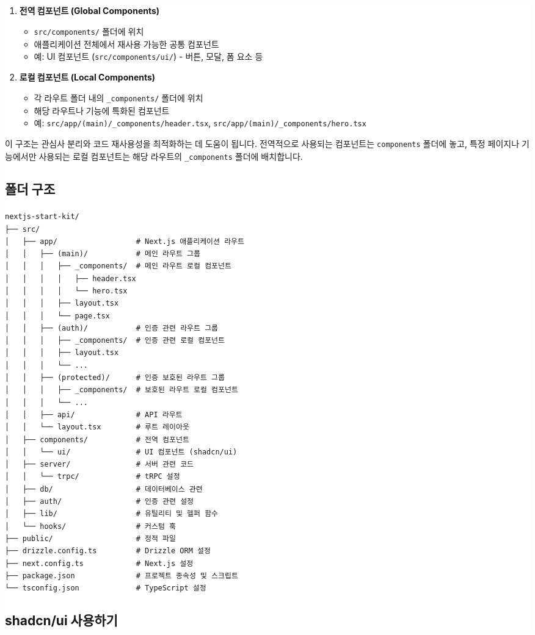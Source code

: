 1. **전역 컴포넌트 (Global Components)**

   - `src/components/` 폴더에 위치
   - 애플리케이션 전체에서 재사용 가능한 공통 컴포넌트
   - 예: UI 컴포넌트 (`src/components/ui/`) - 버튼, 모달, 폼 요소 등

2. **로컬 컴포넌트 (Local Components)**
   - 각 라우트 폴더 내의 `_components/` 폴더에 위치
   - 해당 라우트나 기능에 특화된 컴포넌트
   - 예: `src/app/(main)/_components/header.tsx`, `src/app/(main)/_components/hero.tsx`

이 구조는 관심사 분리와 코드 재사용성을 최적화하는 데 도움이 됩니다. 전역적으로 사용되는 컴포넌트는 `components` 폴더에 놓고, 특정 페이지나 기능에서만 사용되는 로컬 컴포넌트는 해당 라우트의 `_components` 폴더에 배치합니다.

## 폴더 구조

```
nextjs-start-kit/
├── src/
│   ├── app/                  # Next.js 애플리케이션 라우트
│   │   ├── (main)/           # 메인 라우트 그룹
│   │   │   ├── _components/  # 메인 라우트 로컬 컴포넌트
│   │   │   │   ├── header.tsx
│   │   │   │   └── hero.tsx
│   │   │   ├── layout.tsx
│   │   │   └── page.tsx
│   │   ├── (auth)/           # 인증 관련 라우트 그룹
│   │   │   ├── _components/  # 인증 관련 로컬 컴포넌트
│   │   │   ├── layout.tsx
│   │   │   └── ...
│   │   ├── (protected)/      # 인증 보호된 라우트 그룹
│   │   │   ├── _components/  # 보호된 라우트 로컬 컴포넌트
│   │   │   └── ...
│   │   ├── api/              # API 라우트
│   │   └── layout.tsx        # 루트 레이아웃
│   ├── components/           # 전역 컴포넌트
│   │   └── ui/               # UI 컴포넌트 (shadcn/ui)
│   ├── server/               # 서버 관련 코드
│   │   └── trpc/             # tRPC 설정
│   ├── db/                   # 데이터베이스 관련
│   ├── auth/                 # 인증 관련 설정
│   ├── lib/                  # 유틸리티 및 헬퍼 함수
│   └── hooks/                # 커스텀 훅
├── public/                   # 정적 파일
├── drizzle.config.ts         # Drizzle ORM 설정
├── next.config.ts            # Next.js 설정
├── package.json              # 프로젝트 종속성 및 스크립트
└── tsconfig.json             # TypeScript 설정
```

## shadcn/ui 사용하기
